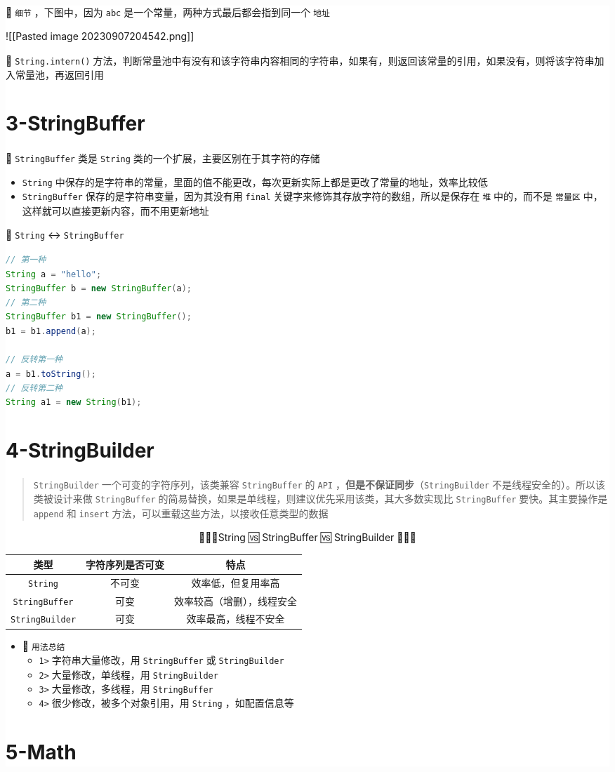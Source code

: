 📌 `细节` ，下图中，因为 `abc` 是一个常量，两种方式最后都会指到同一个 `地址` 

![[Pasted image 20230907204542.png]]

📌 `String.intern()` 方法，判断常量池中有没有和该字符串内容相同的字符串，如果有，则返回该常量的引用，如果没有，则将该字符串加入常量池，再返回引用

# 3-StringBuffer

🧠 `StringBuffer` 类是 `String` 类的一个扩展，主要区别在于其字符的存储
+ `String` 中保存的是字符串的常量，里面的值不能更改，每次更新实际上都是更改了常量的地址，效率比较低
+ `StringBuffer` 保存的是字符串变量，因为其没有用 `final` 关键字来修饰其存放字符的数组，所以是保存在 `堆` 中的，而不是 `常量区` 中，这样就可以直接更新内容，而不用更新地址

🐼 `String` <-> `StringBuffer`

```java
// 第一种
String a = "hello";
StringBuffer b = new StringBuffer(a);
// 第二种
StringBuffer b1 = new StringBuffer();
b1 = b1.append(a);

// 反转第一种
a = b1.toString();
// 反转第二种
String a1 = new String(b1);
```

# 4-StringBuilder

> `StringBuilder` 一个可变的字符序列，该类兼容 `StringBuffer` 的 `API` ，**但是不保证同步**（`StringBuilder` 不是线程安全的）。所以该类被设计来做 `StringBuffer` 的简易替换，如果是单线程，则建议优先采用该类，其大多数实现比 `StringBuffer` 要快。其主要操作是 `append` 和 `insert` 方法，可以重载这些方法，以接收任意类型的数据

<center>🚩🚩🚩String 🆚 StringBuffer 🆚 StringBuilder 🚩🚩🚩</center>

|      类型       | 字符序列是否可变 |            特点            |
|:---------------:|:----------------:|:--------------------------:|
|    `String`     |      不可变      |     效率低，但复用率高     |
| `StringBuffer`  |       可变       | 效率较高（增删），线程安全 |
| `StringBuilder` |       可变       |    效率最高，线程不安全    |
+ 📌 `用法总结`
	+ `1>` 字符串大量修改，用 `StringBuffer` 或 `StringBuilder`
	+ `2>` 大量修改，单线程，用 `StringBuilder`
	+ `3>` 大量修改，多线程，用 `StringBuffer`
	+ `4>` 很少修改，被多个对象引用，用 `String` ，如配置信息等

# 5-Math

